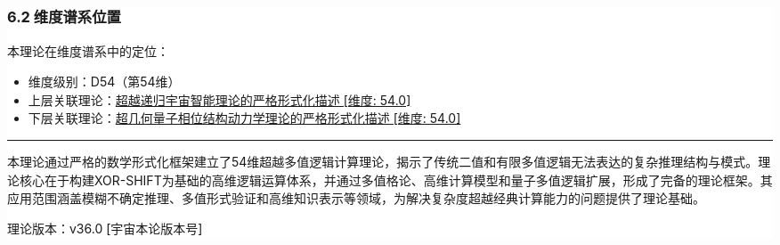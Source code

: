 ### 6.2 维度谱系位置

本理论在维度谱系中的定位：

- 维度级别：D54（第54维）
- 上层关联理论：[超越递归宇宙智能理论的严格形式化描述 [维度: 54.0]](formal_theory_transcendental_recursive_cosmic_intelligence.md)
- 下层关联理论：[超几何量子相位结构动力学理论的严格形式化描述 [维度: 54.0]](formal_theory_hypergeometric_quantum_phase_structural_dynamics.md)

---

本理论通过严格的数学形式化框架建立了54维超越多值逻辑计算理论，揭示了传统二值和有限多值逻辑无法表达的复杂推理结构与模式。理论核心在于构建XOR-SHIFT为基础的高维逻辑运算体系，并通过多值格论、高维计算模型和量子多值逻辑扩展，形成了完备的理论框架。其应用范围涵盖模糊不确定推理、多值形式验证和高维知识表示等领域，为解决复杂度超越经典计算能力的问题提供了理论基础。

理论版本：v36.0 [宇宙本论版本号] 